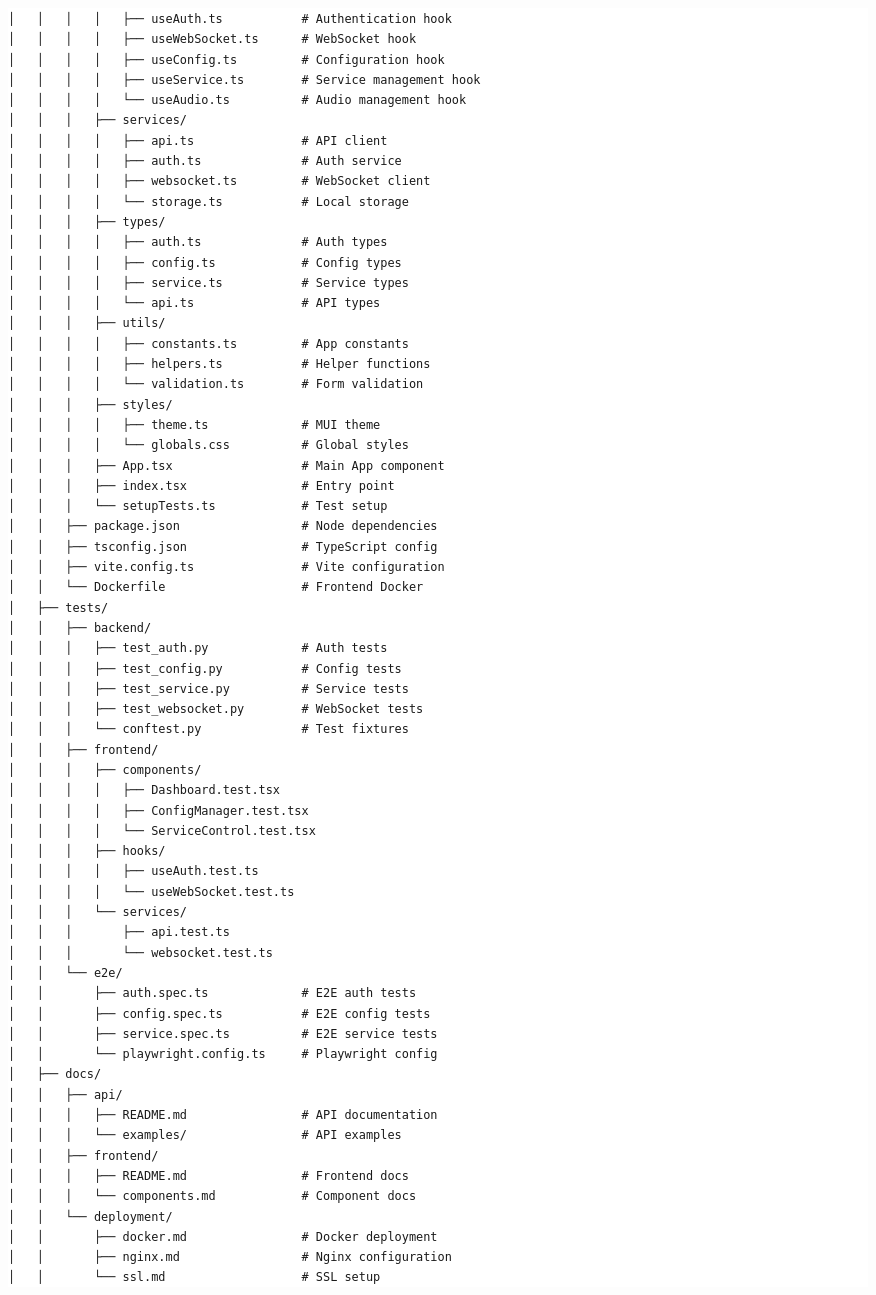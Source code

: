 ```
│   │   │   │   ├── useAuth.ts           # Authentication hook
│   │   │   │   ├── useWebSocket.ts      # WebSocket hook
│   │   │   │   ├── useConfig.ts         # Configuration hook
│   │   │   │   ├── useService.ts        # Service management hook
│   │   │   │   └── useAudio.ts          # Audio management hook
│   │   │   ├── services/
│   │   │   │   ├── api.ts               # API client
│   │   │   │   ├── auth.ts              # Auth service
│   │   │   │   ├── websocket.ts         # WebSocket client
│   │   │   │   └── storage.ts           # Local storage
│   │   │   ├── types/
│   │   │   │   ├── auth.ts              # Auth types
│   │   │   │   ├── config.ts            # Config types
│   │   │   │   ├── service.ts           # Service types
│   │   │   │   └── api.ts               # API types
│   │   │   ├── utils/
│   │   │   │   ├── constants.ts         # App constants
│   │   │   │   ├── helpers.ts           # Helper functions
│   │   │   │   └── validation.ts        # Form validation
│   │   │   ├── styles/
│   │   │   │   ├── theme.ts             # MUI theme
│   │   │   │   └── globals.css          # Global styles
│   │   │   ├── App.tsx                  # Main App component
│   │   │   ├── index.tsx                # Entry point
│   │   │   └── setupTests.ts            # Test setup
│   │   ├── package.json                 # Node dependencies
│   │   ├── tsconfig.json                # TypeScript config
│   │   ├── vite.config.ts               # Vite configuration
│   │   └── Dockerfile                   # Frontend Docker
│   ├── tests/
│   │   ├── backend/
│   │   │   ├── test_auth.py             # Auth tests
│   │   │   ├── test_config.py           # Config tests
│   │   │   ├── test_service.py          # Service tests
│   │   │   ├── test_websocket.py        # WebSocket tests
│   │   │   └── conftest.py              # Test fixtures
│   │   ├── frontend/
│   │   │   ├── components/
│   │   │   │   ├── Dashboard.test.tsx
│   │   │   │   ├── ConfigManager.test.tsx
│   │   │   │   └── ServiceControl.test.tsx
│   │   │   ├── hooks/
│   │   │   │   ├── useAuth.test.ts
│   │   │   │   └── useWebSocket.test.ts
│   │   │   └── services/
│   │   │       ├── api.test.ts
│   │   │       └── websocket.test.ts
│   │   └── e2e/
│   │       ├── auth.spec.ts             # E2E auth tests
│   │       ├── config.spec.ts           # E2E config tests
│   │       ├── service.spec.ts          # E2E service tests
│   │       └── playwright.config.ts     # Playwright config
│   ├── docs/
│   │   ├── api/
│   │   │   ├── README.md                # API documentation
│   │   │   └── examples/                # API examples
│   │   ├── frontend/
│   │   │   ├── README.md                # Frontend docs
│   │   │   └── components.md            # Component docs
│   │   └── deployment/
│   │       ├── docker.md                # Docker deployment
│   │       ├── nginx.md                 # Nginx configuration
│   │       └── ssl.md                   # SSL setup
```